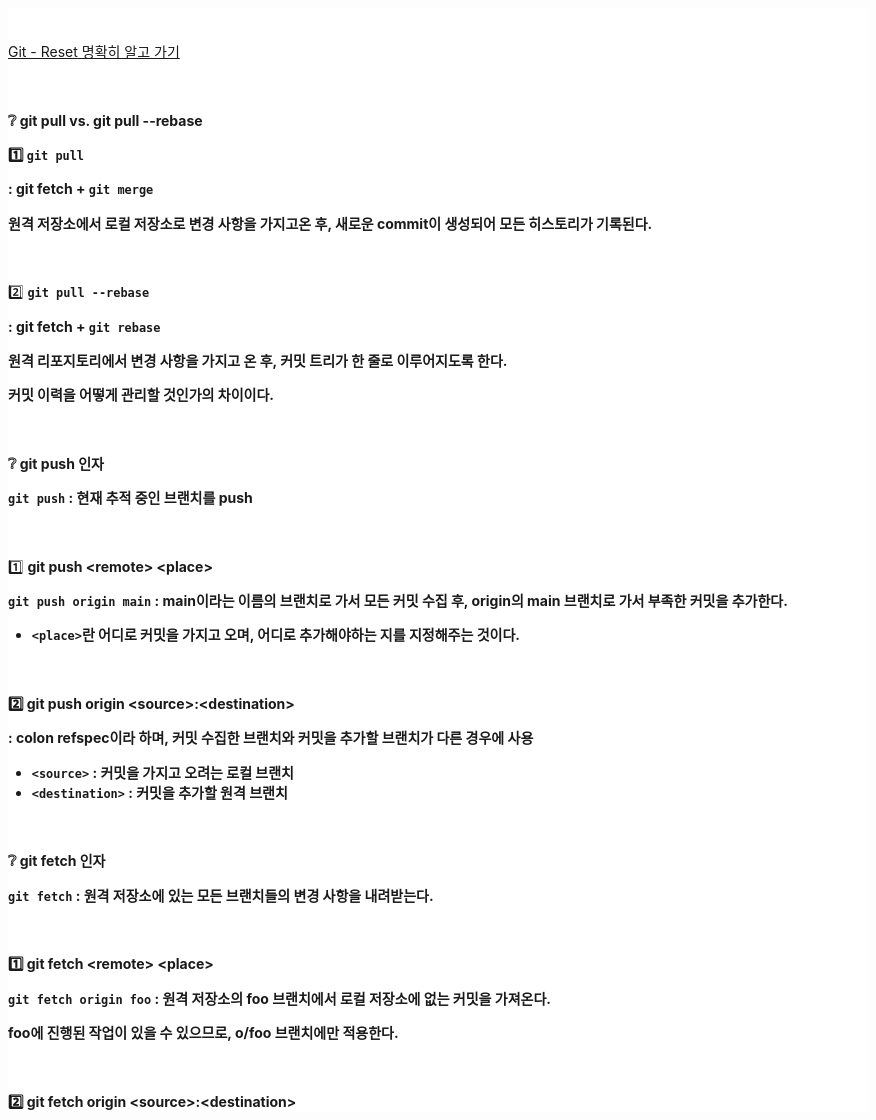 <br>

[Git - Reset 명확히 알고 가기](https://git-scm.com/book/ko/v2/Git-%EB%8F%84%EA%B5%AC-Reset-%EB%AA%85%ED%99%95%ED%9E%88-%EC%95%8C%EA%B3%A0-%EA%B0%80%EA%B8%B0)

<br>

**❔ git pull vs. git pull --rebase**

**1️⃣ `git pull`**

**: git fetch + `git merge`**

**원격 저장소에서 로컬 저장소로 변경 사항을 가지고온 후, 새로운 commit이 생성되어 모든 히스토리가 기록된다.**

<br>

2️⃣ **`git pull --rebase`**

**: git fetch + `git rebase`**

**원격 리포지토리에서 변경 사항을 가지고 온 후, 커밋 트리가 한 줄로 이루어지도록 한다.**

**커밋 이력을 어떻게 관리할 것인가의 차이이다.**

<br>

**❔ git push 인자**

**`git push` : 현재 추적 중인 브랜치를 push**

<br>

1️⃣ **git push \<remote> \<place>**

**`git push origin main` : main이라는 이름의 브랜치로 가서 모든 커밋 수집 후, origin의 main 브랜치로 가서 부족한 커밋을 추가한다.**

- **`<place>`란 어디로 커밋을 가지고 오며, 어디로 추가해야하는 지를 지정해주는 것이다.**

<br>

**2️⃣ git push origin \<source>:\<destination>**

**: colon refspec이라 하며, 커밋 수집한 브랜치와 커밋을 추가할 브랜치가 다른 경우에 사용**

- **`<source>` : 커밋을 가지고 오려는 로컬 브랜치**
- **`<destination>` : 커밋을 추가할 원격 브랜치**

<br>

**❔ git fetch 인자**

**`git fetch` : 원격 저장소에 있는 모든 브랜치들의 변경 사항을 내려받는다.**

<br>

**1️⃣ git fetch \<remote> \<place>**

**`git fetch origin foo` : 원격 저장소의 foo 브랜치에서 로컬 저장소에 없는 커밋을 가져온다.**

**foo에 진행된 작업이 있을 수 있으므로, o/foo 브랜치에만 적용한다.**

<br>

**2️⃣ git fetch origin \<source>:\<destination>**
